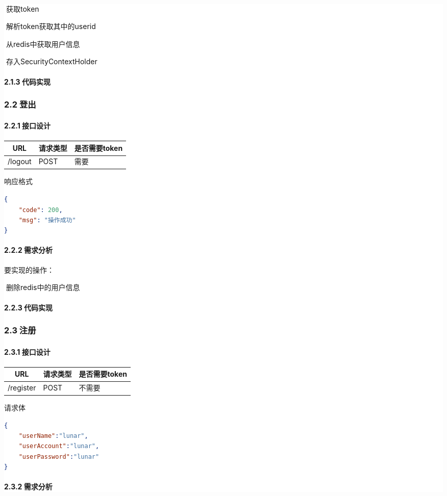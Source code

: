 ​				获取token

​				解析token获取其中的userid

​				从redis中获取用户信息

​				存入SecurityContextHolder

#### 2.1.3 代码实现

### 2.2 登出

#### 2.2.1 接口设计

| URL     | 请求类型 | 是否需要token |
| ------- | -------- | ------------- |
| /logout | POST     | 需要          |

响应格式

```json
{
    "code": 200,
    "msg": "操作成功"
}
```



#### 2.2.2 需求分析

要实现的操作：

​	删除redis中的用户信息

#### 2.2.3 代码实现

### 2.3 注册

#### 2.3.1 接口设计

| URL       | 请求类型 | 是否需要token |
| --------- | -------- | ------------- |
| /register | POST     | 不需要        |

请求体

```json
{
    "userName":"lunar",
    "userAccount":"lunar",
    "userPassword":"lunar"
}
```

#### 2.3.2 需求分析
